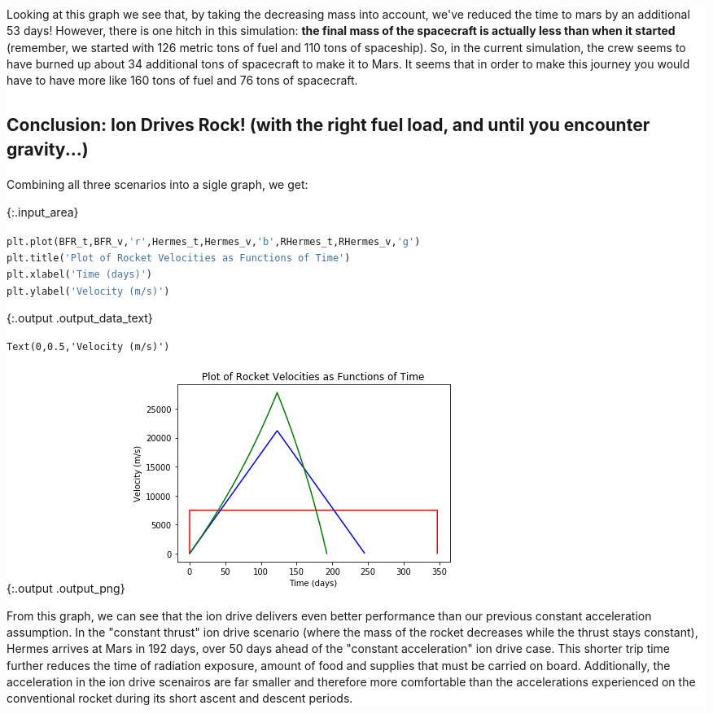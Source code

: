 
Looking at this graph we see that, by taking the decreasing mass into account, we've reduced the time to mars by an additional 53 days! However, there is one hitch in this simulation: **the final mass of the spacecraft is actually less than when it started** (remember, we started with 126 metric tons of fuel and 110 tons of spaceship). So, in the current simulation, the crew seems to have burned up about 34 additional tons of spacecraft to make it to Mars. It seems that in order to make this journey you would have to have more like 160 tons of fuel and 76 tons of spacecraft.

## Conclusion: Ion Drives Rock! (with the right fuel load, and until you encounter gravity...)

Combining all three scenarios into a sigle graph, we get:



{:.input_area}
```python
plt.plot(BFR_t,BFR_v,'r',Hermes_t,Hermes_v,'b',RHermes_t,RHermes_v,'g')
plt.title('Plot of Rocket Velocities as Functions of Time')
plt.xlabel('Time (days)')
plt.ylabel('Velocity (m/s)')
```





{:.output .output_data_text}
```
Text(0,0.5,'Velocity (m/s)')
```




{:.output .output_png}
![png](../../../images/essays/exampleessays/iondrives/ExploringTheMartian_V2_5_44_1.png)



From this graph, we can see that the ion drive delivers even better performance than our previous constant acceleration assumption. In the "constant thrust" ion drive scenario (where the mass of the rocket decreases while the thrust stays constant), Hermes arrives at Mars in 192 days, over 50 days ahead of the "constant acceleration" ion drive case. This shorter trip time further reduces the time of radiation exposure, amount of food and supplies that must be carried on board. Additionally, the acceleration in the ion drive scenairos are far smaller and therefore more comfortable than the accelerations experienced on the conventional rocket during its short ascent and descent periods. 
